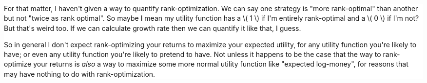 <p>
For that matter, I haven't given a way to quantify rank-optimization. We can say one strategy is "more rank-optimal" than another but not "twice as rank optimal". So maybe I mean my utility function has a \( 1 \) if I'm entirely rank-optimal and a \( 0 \) if I'm not? But that's weird too. If we can calculate growth rate then we can quantify it like that, I guess.
</p>

So in general I don't expect rank-optimizing your returns to maximize your expected utility, for any utility function you're likely to have; or even any utility function you're likely to pretend to have. Not unless it happens to be the case that the way to rank-optimize your returns is *also* a way to maximize some more normal utility function like "expected log-money", for reasons that may have nothing to do with rank-optimization.

